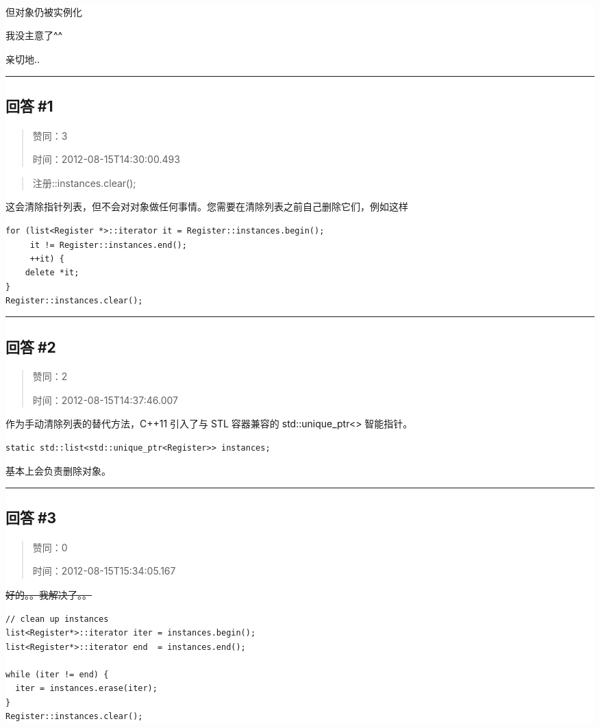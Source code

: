 但对象仍被实例化

我没主意了^^

亲切地..

* * *

## 回答 #1

> 赞同：3
> 
> 时间：2012-08-15T14:30:00.493

> 注册::instances.clear();

这会清除指针列表，但不会对对象做任何事情。您需要在清除列表之前自己删除它们，例如这样

```
for (list<Register *>::iterator it = Register::instances.begin();
     it != Register::instances.end();
     ++it) {
    delete *it;
}
Register::instances.clear(); 
```

* * *

## 回答 #2

> 赞同：2
> 
> 时间：2012-08-15T14:37:46.007

作为手动清除列表的替代方法，C++11 引入了与 STL 容器兼容的 std::unique_ptr<> 智能指针。

```
static std::list<std::unique_ptr<Register>> instances; 
```

基本上会负责删除对象。

* * *

## 回答 #3

> 赞同：0
> 
> 时间：2012-08-15T15:34:05.167

~~好的。。我解决了。。~~

```
// clean up instances
list<Register*>::iterator iter = instances.begin();
list<Register*>::iterator end  = instances.end();

while (iter != end) {
  iter = instances.erase(iter);
}
Register::instances.clear(); 
```
